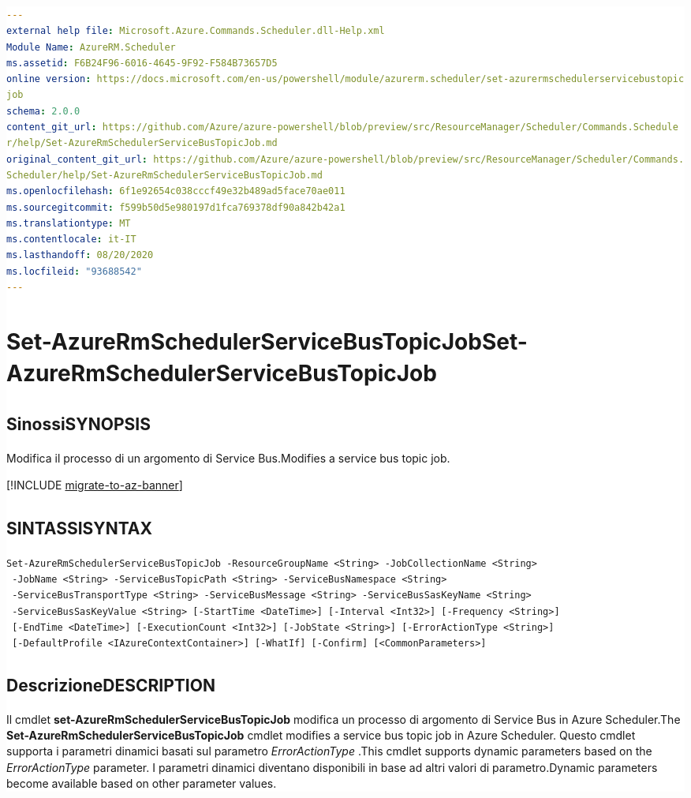 ```yaml
---
external help file: Microsoft.Azure.Commands.Scheduler.dll-Help.xml
Module Name: AzureRM.Scheduler
ms.assetid: F6B24F96-6016-4645-9F92-F584B73657D5
online version: https://docs.microsoft.com/en-us/powershell/module/azurerm.scheduler/set-azurermschedulerservicebustopicjob
schema: 2.0.0
content_git_url: https://github.com/Azure/azure-powershell/blob/preview/src/ResourceManager/Scheduler/Commands.Scheduler/help/Set-AzureRmSchedulerServiceBusTopicJob.md
original_content_git_url: https://github.com/Azure/azure-powershell/blob/preview/src/ResourceManager/Scheduler/Commands.Scheduler/help/Set-AzureRmSchedulerServiceBusTopicJob.md
ms.openlocfilehash: 6f1e92654c038cccf49e32b489ad5face70ae011
ms.sourcegitcommit: f599b50d5e980197d1fca769378df90a842b42a1
ms.translationtype: MT
ms.contentlocale: it-IT
ms.lasthandoff: 08/20/2020
ms.locfileid: "93688542"
---
```

# <span data-ttu-id="47017-101">Set-AzureRmSchedulerServiceBusTopicJob</span><span class="sxs-lookup"><span data-stu-id="47017-101">Set-AzureRmSchedulerServiceBusTopicJob</span></span>

## <span data-ttu-id="47017-102">Sinossi</span><span class="sxs-lookup"><span data-stu-id="47017-102">SYNOPSIS</span></span>
<span data-ttu-id="47017-103">Modifica il processo di un argomento di Service Bus.</span><span class="sxs-lookup"><span data-stu-id="47017-103">Modifies a service bus topic job.</span></span>

[!INCLUDE [migrate-to-az-banner](../../includes/migrate-to-az-banner.md)]

## <span data-ttu-id="47017-104">SINTASSI</span><span class="sxs-lookup"><span data-stu-id="47017-104">SYNTAX</span></span>

```
Set-AzureRmSchedulerServiceBusTopicJob -ResourceGroupName <String> -JobCollectionName <String>
 -JobName <String> -ServiceBusTopicPath <String> -ServiceBusNamespace <String>
 -ServiceBusTransportType <String> -ServiceBusMessage <String> -ServiceBusSasKeyName <String>
 -ServiceBusSasKeyValue <String> [-StartTime <DateTime>] [-Interval <Int32>] [-Frequency <String>]
 [-EndTime <DateTime>] [-ExecutionCount <Int32>] [-JobState <String>] [-ErrorActionType <String>]
 [-DefaultProfile <IAzureContextContainer>] [-WhatIf] [-Confirm] [<CommonParameters>]
```

## <span data-ttu-id="47017-105">Descrizione</span><span class="sxs-lookup"><span data-stu-id="47017-105">DESCRIPTION</span></span>
<span data-ttu-id="47017-106">Il cmdlet **set-AzureRmSchedulerServiceBusTopicJob** modifica un processo di argomento di Service Bus in Azure Scheduler.</span><span class="sxs-lookup"><span data-stu-id="47017-106">The **Set-AzureRmSchedulerServiceBusTopicJob** cmdlet modifies a service bus topic job in Azure Scheduler.</span></span>
<span data-ttu-id="47017-107">Questo cmdlet supporta i parametri dinamici basati sul parametro *ErrorActionType* .</span><span class="sxs-lookup"><span data-stu-id="47017-107">This cmdlet supports dynamic parameters based on the *ErrorActionType* parameter.</span></span>
<span data-ttu-id="47017-108">I parametri dinamici diventano disponibili in base ad altri valori di parametro.</span><span class="sxs-lookup"><span data-stu-id="47017-108">Dynamic parameters become available based on other parameter values.</span></span>